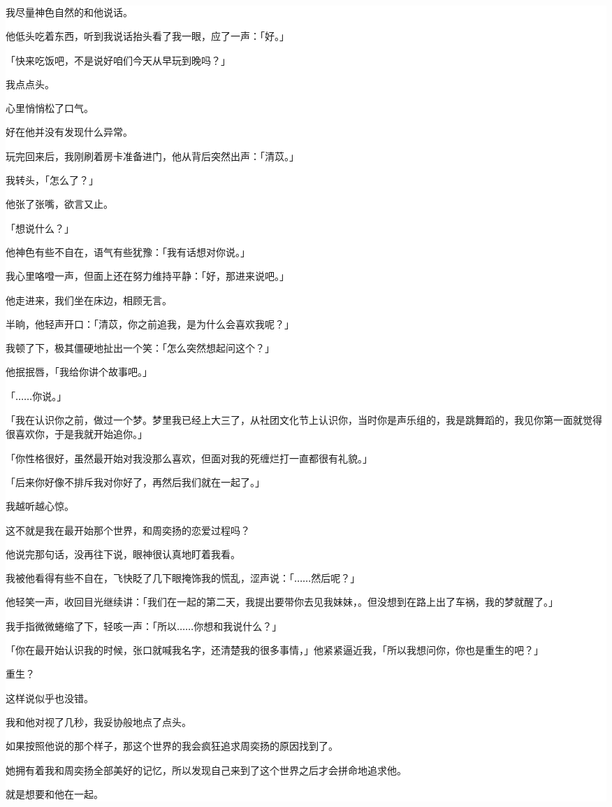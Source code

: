 我尽量神色自然的和他说话。

他低头吃着东西，听到我说话抬头看了我一眼，应了一声：「好。」

「快来吃饭吧，不是说好咱们今天从早玩到晚吗？」

我点点头。

心里悄悄松了口气。

好在他并没有发现什么异常。

玩完回来后，我刚刷着房卡准备进门，他从背后突然出声：「清苡。」

我转头，「怎么了？」

他张了张嘴，欲言又止。

「想说什么？」

他神色有些不自在，语气有些犹豫：「我有话想对你说。」

我心里咯噔一声，但面上还在努力维持平静：「好，那进来说吧。」

他走进来，我们坐在床边，相顾无言。

半晌，他轻声开口：「清苡，你之前追我，是为什么会喜欢我呢？」

我顿了下，极其僵硬地扯出一个笑：「怎么突然想起问这个？」

他抿抿唇，「我给你讲个故事吧。」

「……你说。」

「我在认识你之前，做过一个梦。梦里我已经上大三了，从社团文化节上认识你，当时你是声乐组的，我是跳舞蹈的，我见你第一面就觉得很喜欢你，于是我就开始追你。」

「你性格很好，虽然最开始对我没那么喜欢，但面对我的死缠烂打一直都很有礼貌。」

「后来你好像不排斥我对你好了，再然后我们就在一起了。」

我越听越心惊。

这不就是我在最开始那个世界，和周奕扬的恋爱过程吗？

他说完那句话，没再往下说，眼神很认真地盯着我看。

我被他看得有些不自在，飞快眨了几下眼掩饰我的慌乱，涩声说：「……然后呢？」

他轻笑一声，收回目光继续讲：「我们在一起的第二天，我提出要带你去见我妹妹，。但没想到在路上出了车祸，我的梦就醒了。」

我手指微微蜷缩了下，轻咳一声：「所以……你想和我说什么？」

「你在最开始认识我的时候，张口就喊我名字，还清楚我的很多事情，」他紧紧逼近我，「所以我想问你，你也是重生的吧？」

重生？

这样说似乎也没错。

我和他对视了几秒，我妥协般地点了点头。

如果按照他说的那个样子，那这个世界的我会疯狂追求周奕扬的原因找到了。

她拥有着我和周奕扬全部美好的记忆，所以发现自己来到了这个世界之后才会拼命地追求他。

就是想要和他在一起。
